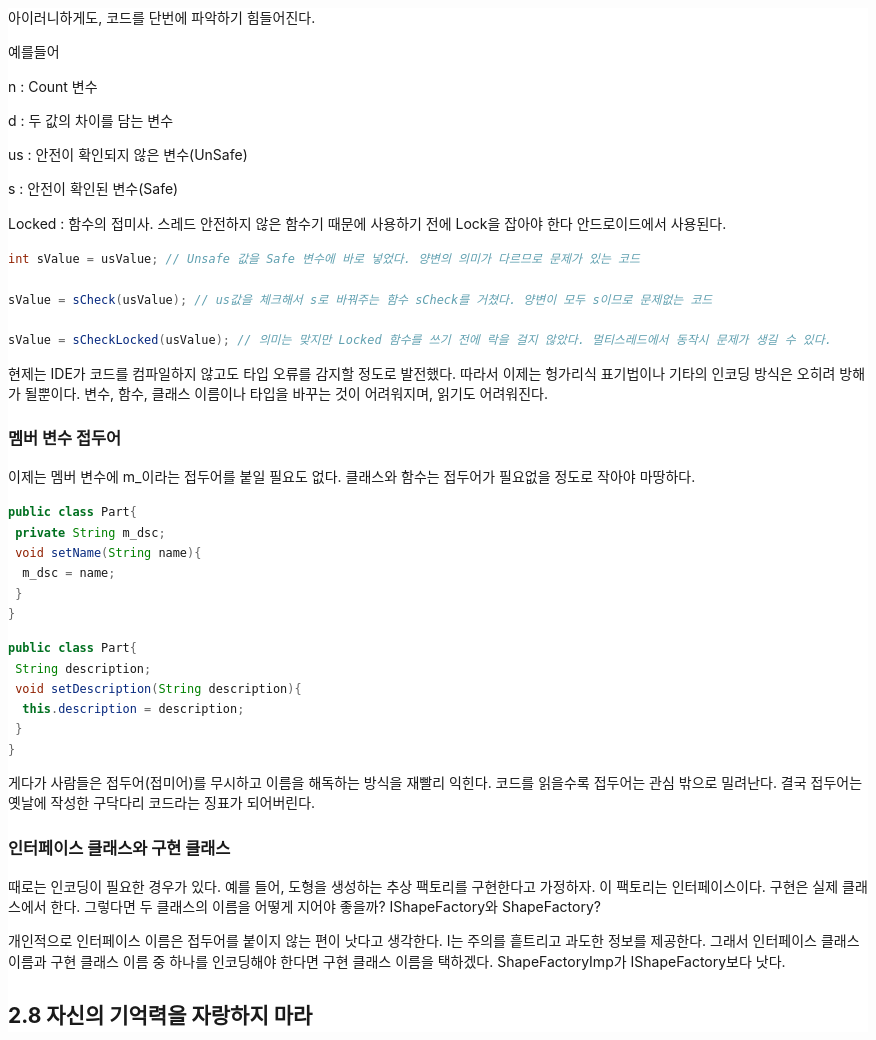 아이러니하게도, 코드를 단번에 파악하기 힘들어진다.

예를들어

n : Count 변수

d : 두 값의 차이를 담는 변수

us : 안전이 확인되지 않은 변수(UnSafe)

s : 안전이 확인된 변수(Safe)

Locked : 함수의 접미사. 스레드 안전하지 않은 함수기 때문에 사용하기 전에 Lock을 잡아야 한다 안드로이드에서 사용된다.

```java
int sValue = usValue; // Unsafe 값을 Safe 변수에 바로 넣었다. 양변의 의미가 다르므로 문제가 있는 코드

sValue = sCheck(usValue); // us값을 체크해서 s로 바꿔주는 함수 sCheck를 거쳤다. 양변이 모두 s이므로 문제없는 코드

sValue = sCheckLocked(usValue); // 의미는 맞지만 Locked 함수를 쓰기 전에 락을 걸지 않았다. 멀티스레드에서 동작시 문제가 생길 수 있다.
```

현제는 IDE가 코드를 컴파일하지 않고도 타입 오류를 감지할 정도로 발전했다. 따라서 이제는 헝가리식 표기법이나 기타의 인코딩 방식은 오히려 방해가 될뿐이다. 변수, 함수, 클래스 이름이나 타입을 바꾸는 것이 어려워지며, 읽기도 어려워진다.

### 멤버 변수 접두어

이제는 멤버 변수에 m_이라는 접두어를 붙일 필요도 없다. 클래스와 함수는 접두어가 필요없을 정도로 작아야 마땅하다.

```java
public class Part{
 private String m_dsc;
 void setName(String name){
  m_dsc = name;
 }
}
```

```java
public class Part{
 String description;
 void setDescription(String description){
  this.description = description;
 }
}
```

게다가 사람들은  접두어(접미어)를 무시하고 이름을 해독하는 방식을 재빨리 익힌다. 코드를 읽을수록 접두어는 관심 밖으로 밀려난다. 결국 접두어는 옛날에 작성한 구닥다리 코드라는 징표가 되어버린다.

### 인터페이스 클래스와 구현 클래스

때로는 인코딩이 필요한 경우가 있다. 예를 들어, 도형을 생성하는 추상 팩토리를 구현한다고 가정하자. 이 팩토리는 인터페이스이다. 구현은 실제 클래스에서 한다. 그렇다면 두 클래스의 이름을 어떻게 지어야 좋을까? IShapeFactory와 ShapeFactory?

개인적으로 인터페이스 이름은 접두어를 붙이지 않는 편이 낫다고 생각한다. I는 주의를 흩트리고 과도한 정보를 제공한다. 그래서 인터페이스 클래스 이름과 구현 클래스 이름 중 하나를 인코딩해야 한다면 구현 클래스 이름을 택하겠다. ShapeFactoryImp가 IShapeFactory보다 낫다.

## 2.8 자신의 기억력을 자랑하지 마라
